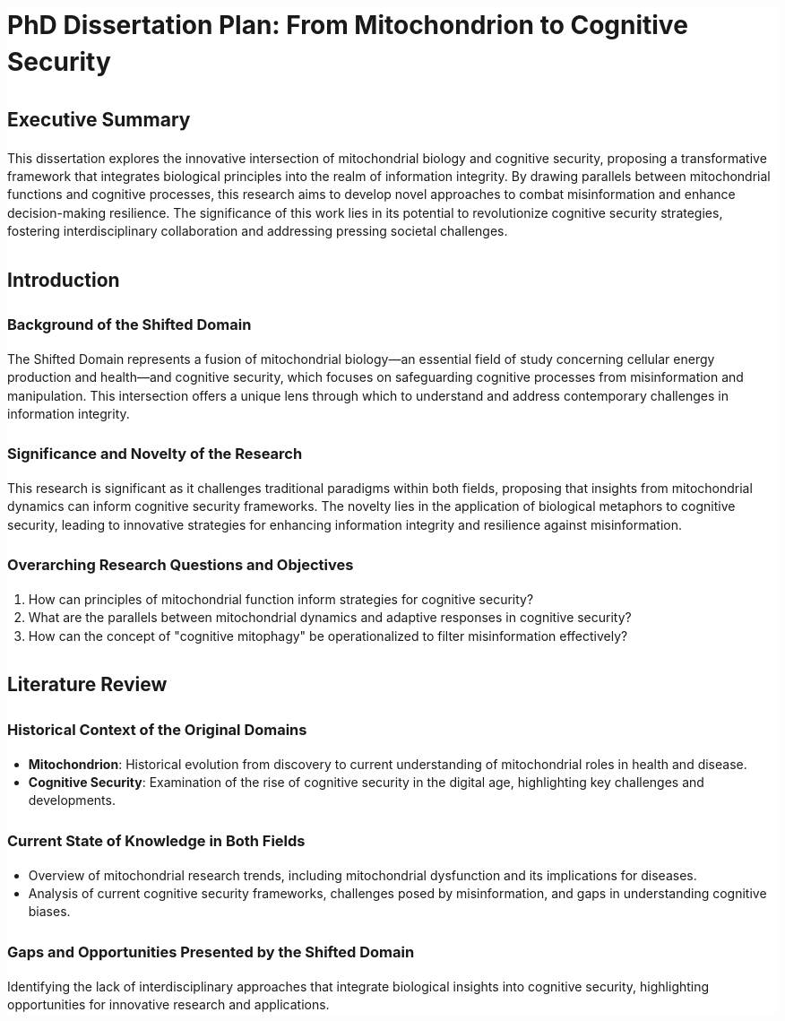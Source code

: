# PhD Dissertation Plan: From Mitochondrion to Cognitive Security

## Executive Summary
This dissertation explores the innovative intersection of mitochondrial biology and cognitive security, proposing a transformative framework that integrates biological principles into the realm of information integrity. By drawing parallels between mitochondrial functions and cognitive processes, this research aims to develop novel approaches to combat misinformation and enhance decision-making resilience. The significance of this work lies in its potential to revolutionize cognitive security strategies, fostering interdisciplinary collaboration and addressing pressing societal challenges.

## Introduction
### Background of the Shifted Domain
The Shifted Domain represents a fusion of mitochondrial biology—an essential field of study concerning cellular energy production and health—and cognitive security, which focuses on safeguarding cognitive processes from misinformation and manipulation. This intersection offers a unique lens through which to understand and address contemporary challenges in information integrity.

### Significance and Novelty of the Research
This research is significant as it challenges traditional paradigms within both fields, proposing that insights from mitochondrial dynamics can inform cognitive security frameworks. The novelty lies in the application of biological metaphors to cognitive security, leading to innovative strategies for enhancing information integrity and resilience against misinformation.

### Overarching Research Questions and Objectives
1. How can principles of mitochondrial function inform strategies for cognitive security?
2. What are the parallels between mitochondrial dynamics and adaptive responses in cognitive security?
3. How can the concept of "cognitive mitophagy" be operationalized to filter misinformation effectively?

## Literature Review
### Historical Context of the Original Domains
- **Mitochondrion**: Historical evolution from discovery to current understanding of mitochondrial roles in health and disease.
- **Cognitive Security**: Examination of the rise of cognitive security in the digital age, highlighting key challenges and developments.

### Current State of Knowledge in Both Fields
- Overview of mitochondrial research trends, including mitochondrial dysfunction and its implications for diseases.
- Analysis of current cognitive security frameworks, challenges posed by misinformation, and gaps in understanding cognitive biases.

### Gaps and Opportunities Presented by the Shifted Domain
Identifying the lack of interdisciplinary approaches that integrate biological insights into cognitive security, highlighting opportunities for innovative research and applications.

